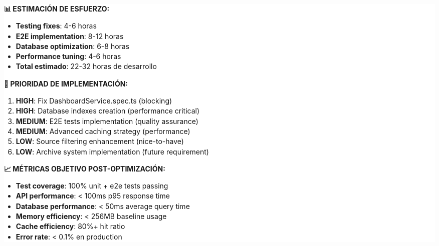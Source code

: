 **📊 ESTIMACIÓN DE ESFUERZO:**
- **Testing fixes**: 4-6 horas
- **E2E implementation**: 8-12 horas  
- **Database optimization**: 6-8 horas
- **Performance tuning**: 4-6 horas
- **Total estimado**: 22-32 horas de desarrollo

**🚀 PRIORIDAD DE IMPLEMENTACIÓN:**
1. **HIGH**: Fix DashboardService.spec.ts (blocking)
2. **HIGH**: Database indexes creation (performance critical)
3. **MEDIUM**: E2E tests implementation (quality assurance)
4. **MEDIUM**: Advanced caching strategy (performance)
5. **LOW**: Source filtering enhancement (nice-to-have)
6. **LOW**: Archive system implementation (future requirement)

**📈 MÉTRICAS OBJETIVO POST-OPTIMIZACIÓN:**
- **Test coverage**: 100% unit + e2e tests passing
- **API performance**: < 100ms p95 response time
- **Database performance**: < 50ms average query time
- **Memory efficiency**: < 256MB baseline usage
- **Cache efficiency**: 80%+ hit ratio
- **Error rate**: < 0.1% en production